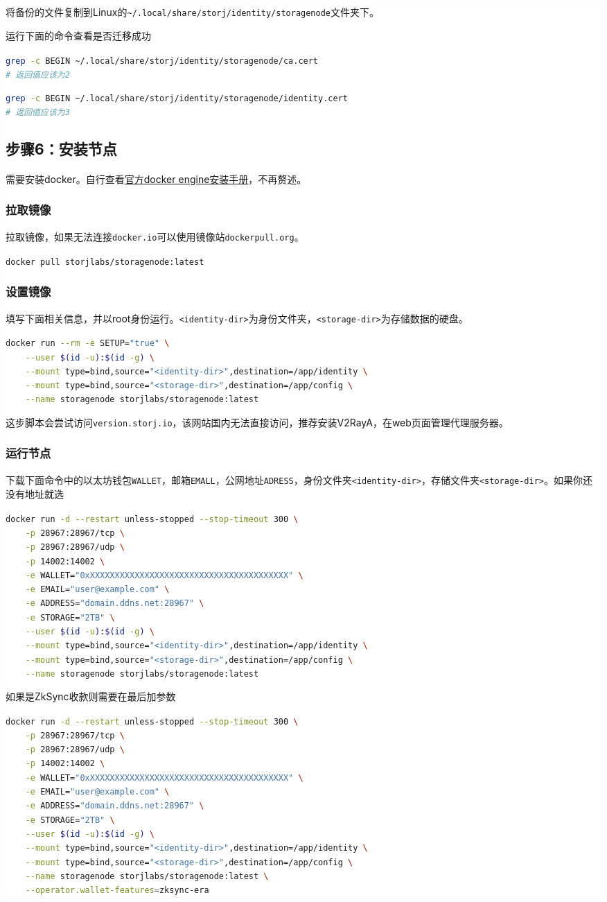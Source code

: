 将备份的文件复制到Linux的`~/.local/share/storj/identity/storagenode`文件夹下。

运行下面的命令查看是否迁移成功
```bash
grep -c BEGIN ~/.local/share/storj/identity/storagenode/ca.cert
# 返回值应该为2
```

```bash
grep -c BEGIN ~/.local/share/storj/identity/storagenode/identity.cert
# 返回值应该为3
```

## 步骤6：安装节点
需要安装docker。自行查看[官方docker engine安装手册](https://docs.docker.com/engine/install/)，不再赘述。
### 拉取镜像
拉取镜像，如果无法连接`docker.io`可以使用镜像站`dockerpull.org`。
```bash
docker pull storjlabs/storagenode:latest
```
### 设置镜像
填写下面相关信息，并以root身份运行。`<identity-dir>`为身份文件夹，`<storage-dir>`为存储数据的硬盘。
```bash
docker run --rm -e SETUP="true" \
    --user $(id -u):$(id -g) \
    --mount type=bind,source="<identity-dir>",destination=/app/identity \
    --mount type=bind,source="<storage-dir>",destination=/app/config \
    --name storagenode storjlabs/storagenode:latest
```
这步脚本会尝试访问`version.storj.io`，该网站国内无法直接访问，推荐安装V2RayA，在web页面管理代理服务器。

### 运行节点
下载下面命令中的以太坊钱包`WALLET`，邮箱`EMALL`，公网地址`ADRESS`，身份文件夹`<identity-dir>`，存储文件夹`<storage-dir>`。如果你还没有地址就选
```bash title="以太坊收款"
docker run -d --restart unless-stopped --stop-timeout 300 \
    -p 28967:28967/tcp \
    -p 28967:28967/udp \
    -p 14002:14002 \
    -e WALLET="0xXXXXXXXXXXXXXXXXXXXXXXXXXXXXXXXXXXXXXXXX" \
    -e EMAIL="user@example.com" \
    -e ADDRESS="domain.ddns.net:28967" \
    -e STORAGE="2TB" \
    --user $(id -u):$(id -g) \
    --mount type=bind,source="<identity-dir>",destination=/app/identity \
    --mount type=bind,source="<storage-dir>",destination=/app/config \
    --name storagenode storjlabs/storagenode:latest
```

如果是ZkSync收款则需要在最后加参数

```bash title="ZkSync收款" {13}
docker run -d --restart unless-stopped --stop-timeout 300 \
    -p 28967:28967/tcp \
    -p 28967:28967/udp \
    -p 14002:14002 \
    -e WALLET="0xXXXXXXXXXXXXXXXXXXXXXXXXXXXXXXXXXXXXXXXX" \
    -e EMAIL="user@example.com" \
    -e ADDRESS="domain.ddns.net:28967" \
    -e STORAGE="2TB" \
    --user $(id -u):$(id -g) \
    --mount type=bind,source="<identity-dir>",destination=/app/identity \
    --mount type=bind,source="<storage-dir>",destination=/app/config \
    --name storagenode storjlabs/storagenode:latest \
    --operator.wallet-features=zksync-era
```
